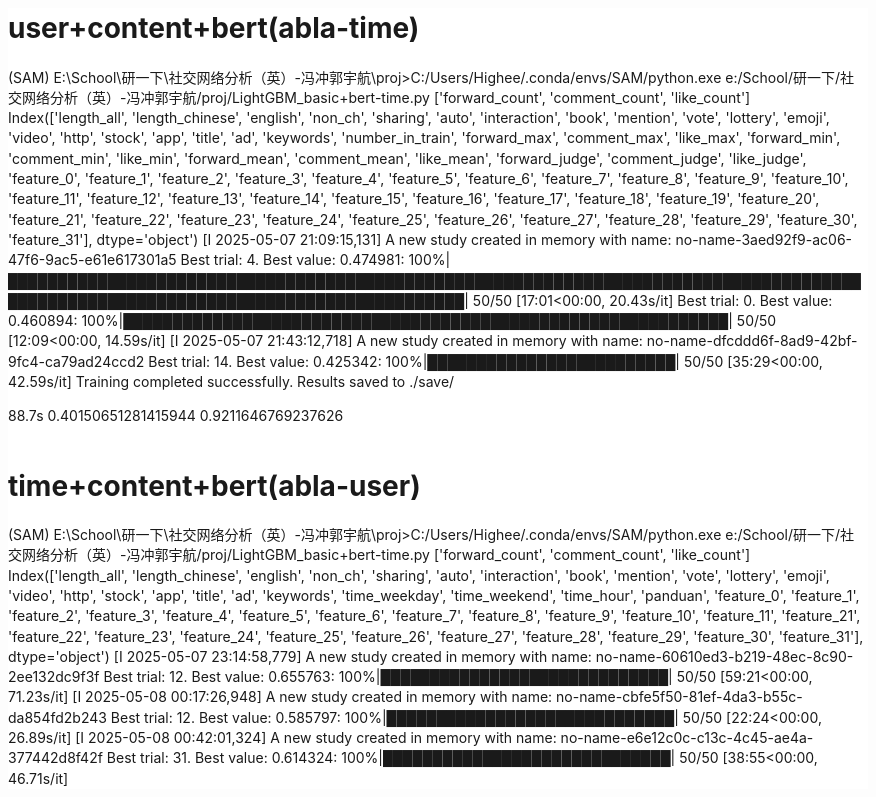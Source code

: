 # user+content+bert(abla-time)

(SAM) E:\School\研一下\社交网络分析（英）-冯冲郭宇航\proj>C:/Users/Highee/.conda/envs/SAM/python.exe e:/School/研一下/社交网络分析（英）-冯冲郭宇航/proj/LightGBM_basic+bert-time.py
['forward_count', 'comment_count', 'like_count']
Index(['length_all', 'length_chinese', 'english', 'non_ch', 'sharing', 'auto',
       'interaction', 'book', 'mention', 'vote', 'lottery', 'emoji', 'video',
       'http', 'stock', 'app', 'title', 'ad', 'keywords', 'number_in_train',
       'forward_max', 'comment_max', 'like_max', 'forward_min', 'comment_min',
       'like_min', 'forward_mean', 'comment_mean', 'like_mean',
       'forward_judge', 'comment_judge', 'like_judge', 'feature_0',
       'feature_1', 'feature_2', 'feature_3', 'feature_4', 'feature_5',
       'feature_6', 'feature_7', 'feature_8', 'feature_9', 'feature_10',
       'feature_11', 'feature_12', 'feature_13', 'feature_14', 'feature_15',
       'feature_16', 'feature_17', 'feature_18', 'feature_19', 'feature_20',
       'feature_21', 'feature_22', 'feature_23', 'feature_24', 'feature_25',
       'feature_26', 'feature_27', 'feature_28', 'feature_29', 'feature_30',
       'feature_31'],
      dtype='object')
[I 2025-05-07 21:09:15,131] A new study created in memory with name: no-name-3aed92f9-ac06-47f6-9ac5-e61e617301a5
Best trial: 4. Best value: 0.474981: 100%|████████████████████████████████████████████████████████████████████████████████████████████████████████████████████████████████████| 50/50 [17:01<00:00, 20.43s/it]
Best trial: 0. Best value: 0.460894: 100%|█████████████████████████████████████████████████████████████| 50/50 [12:09<00:00, 14.59s/it]
[I 2025-05-07 21:43:12,718] A new study created in memory with name: no-name-dfcddd6f-8ad9-42bf-9fc4-ca79ad24ccd2
Best trial: 14. Best value: 0.425342: 100%|█████████████████████████| 50/50 [35:29<00:00, 42.59s/it]
Training completed successfully. Results saved to ./save/

88.7s
0.40150651281415944 0.9211646769237626

# time+content+bert(abla-user)

(SAM) E:\School\研一下\社交网络分析（英）-冯冲郭宇航\proj>C:/Users/Highee/.conda/envs/SAM/python.exe e:/School/研一下/社交网络分析（英）-冯冲郭宇航/proj/LightGBM_basic+bert-time.py
['forward_count', 'comment_count', 'like_count']
Index(['length_all', 'length_chinese', 'english', 'non_ch', 'sharing', 'auto',
       'interaction', 'book', 'mention', 'vote', 'lottery', 'emoji', 'video',
       'http', 'stock', 'app', 'title', 'ad', 'keywords', 'time_weekday',
       'time_weekend', 'time_hour', 'panduan', 'feature_0', 'feature_1',
       'feature_2', 'feature_3', 'feature_4', 'feature_5', 'feature_6',
       'feature_7', 'feature_8', 'feature_9', 'feature_10', 'feature_11',
 'feature_21',
       'feature_22', 'feature_23', 'feature_24', 'feature_25', 'feature_26',
       'feature_27', 'feature_28', 'feature_29', 'feature_30', 'feature_31'],
      dtype='object')
[I 2025-05-07 23:14:58,779] A new study created in memory with name: no-name-60610ed3-b219-48ec-8c90-2ee132dc9f3f
Best trial: 12. Best value: 0.655763: 100%|█████████████████████████████| 50/50 [59:21<00:00, 71.23s/it]
[I 2025-05-08 00:17:26,948] A new study created in memory with name: no-name-cbfe5f50-81ef-4da3-b55c-da854fd2b243
Best trial: 12. Best value: 0.585797: 100%|█████████████████████████████| 50/50 [22:24<00:00, 26.89s/it]
[I 2025-05-08 00:42:01,324] A new study created in memory with name: no-name-e6e12c0c-c13c-4c45-ae4a-377442d8f42f
Best trial: 31. Best value: 0.614324: 100%|█████████████████████████████| 50/50 [38:55<00:00, 46.71s/it]